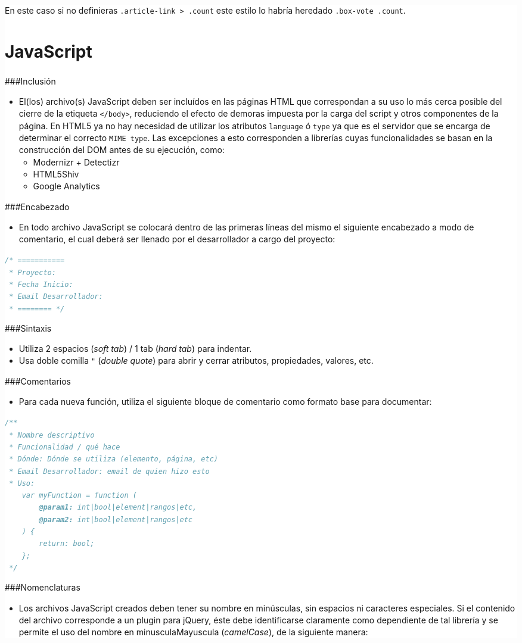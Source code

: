 En este caso si no definieras `.article-link > .count` este estilo lo habría heredado `.box-vote .count`.

JavaScript
=====

###Inclusión
- El(los) archivo(s) JavaScript deben ser incluídos en las páginas HTML que correspondan a su uso lo más cerca posible del cierre de la etiqueta `</body>`, reduciendo el efecto de demoras impuesta por la carga del script y otros componentes de la página. En HTML5 ya no hay necesidad de utilizar los atributos `language` ó `type` ya que es el servidor que se encarga de determinar el correcto `MIME type`. Las excepciones a esto corresponden a librerías cuyas funcionalidades se basan en la construcción del DOM antes de su ejecución, como:
	- Modernizr + Detectizr
	- HTML5Shiv
	- Google Analytics

###Encabezado
- En todo archivo JavaScript se colocará dentro de las primeras líneas del mismo el siguiente encabezado a modo de comentario, el cual deberá ser llenado por el desarrollador a cargo del proyecto:

``` javascript
/* ===========
 * Proyecto:
 * Fecha Inicio:
 * Email Desarrollador:
 * ======== */
```

###Sintaxis
- Utiliza 2 espacios (*soft tab*) / 1 tab (*hard tab*) para indentar.
- Usa doble comilla `"` (*double quote*) para abrir y cerrar atributos, propiedades, valores, etc.

###Comentarios
- Para cada nueva función, utiliza el siguiente bloque de comentario como formato base para documentar:

``` javascript
/**
 * Nombre descriptivo
 * Funcionalidad / qué hace
 * Dónde: Dónde se utiliza (elemento, página, etc)
 * Email Desarrollador: email de quien hizo esto
 * Uso:
  	var myFunction = function (
		@param1: int|bool|element|rangos|etc,
		@param2: int|bool|element|rangos|etc
	) {
		return: bool;
	};
 */
```

###Nomenclaturas

- Los archivos JavaScript creados deben tener su nombre en minúsculas, sin espacios ni caracteres especiales. Si el contenido del archivo corresponde a un plugin para jQuery, éste debe identificarse claramente como dependiente de tal librería y se permite el uso del nombre en minusculaMayuscula (*camelCase*), de la siguiente manera:
